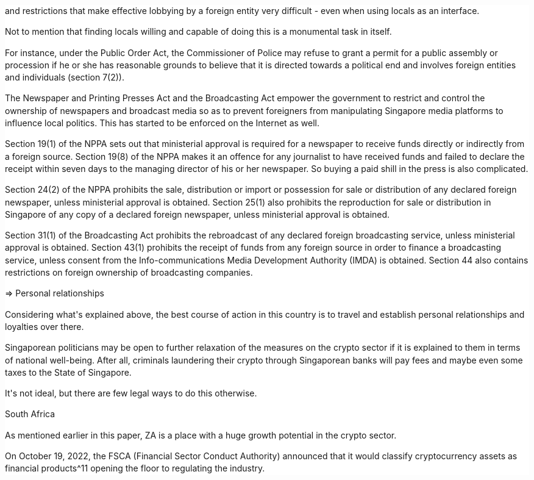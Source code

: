 
and restrictions that make effective lobbying by a foreign entity very difficult - even when
using locals as an interface.

Not to mention that finding locals willing and capable of doing this is a monumental task
in itself.

For instance, under the Public Order Act, the Commissioner of Police may refuse to grant
a permit for a public assembly or procession if he or she has reasonable grounds to
believe that it is directed towards a political end and involves foreign entities and
individuals (section 7(2)).

The Newspaper and Printing Presses Act and the Broadcasting Act empower the
government to restrict and control the ownership of newspapers and broadcast media so
as to prevent foreigners from manipulating Singapore media platforms to influence local
politics. This has started to be enforced on the Internet as well.

Section 19(1) of the NPPA sets out that ministerial approval is required for a newspaper
to receive funds directly or indirectly from a foreign source. Section 19(8) of the NPPA
makes it an offence for any journalist to have received funds and failed to declare the
receipt within seven days to the managing director of his or her newspaper. So buying a
paid shill in the press is also complicated.

Section 24(2) of the NPPA prohibits the sale, distribution or import or possession for sale
or distribution of any declared foreign newspaper, unless ministerial approval is
obtained. Section 25(1) also prohibits the reproduction for sale or distribution in
Singapore of any copy of a declared foreign newspaper, unless ministerial approval is
obtained.

Section 31(1) of the Broadcasting Act prohibits the rebroadcast of any declared foreign
broadcasting service, unless ministerial approval is obtained. Section 43(1) prohibits the
receipt of funds from any foreign source in order to finance a broadcasting service, unless
consent from the Info-communications Media Development Authority (IMDA) is
obtained. Section 44 also contains restrictions on foreign ownership of broadcasting
companies.

=> Personal relationships

Considering what's explained above, the best course of action in this country is to travel
and establish personal relationships and loyalties over there.

Singaporean politicians may be open to further relaxation of the measures on the crypto
sector if it is explained to them in terms of national well-being. After all, criminals
laundering their crypto through Singaporean banks will pay fees and maybe even some
taxes to the State of Singapore.

It's not ideal, but there are few legal ways to do this otherwise.


South Africa

As mentioned earlier in this paper, ZA is a place with a huge growth potential in the
crypto sector.

On October 19, 2022, the FSCA (Financial Sector Conduct Authority) announced that it
would classify cryptocurrency assets as financial products^11 opening the floor to
regulating the industry.
